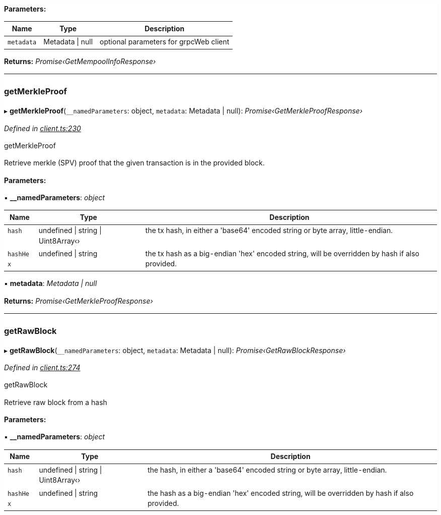 **Parameters:**

Name | Type | Description |
------ | ------ | ------ |
`metadata` | Metadata &#124; null | optional parameters for grpcWeb client  |

**Returns:** *Promise‹GetMempoolInfoResponse›*

___

###  getMerkleProof

▸ **getMerkleProof**(`__namedParameters`: object, `metadata`: Metadata | null): *Promise‹GetMerkleProofResponse›*

*Defined in [client.ts:230](https://github.com/2qx/grpc-bchrpc-browser/blob/e40d8c2/src/client.ts#L230)*

getMerkleProof

Retrieve merkle (SPV) proof that the given transaction is in the provided block.

**Parameters:**

▪ **__namedParameters**: *object*

Name | Type | Description |
------ | ------ | ------ |
`hash` | undefined &#124; string &#124; Uint8Array‹› | the tx hash, in either a 'base64' encoded string or byte array, little-endian. |
`hashHex` | undefined &#124; string | the tx hash as a big-endian 'hex' encoded string, will be overridden by hash if also provided.  |

▪ **metadata**: *Metadata | null*

**Returns:** *Promise‹GetMerkleProofResponse›*

___

###  getRawBlock

▸ **getRawBlock**(`__namedParameters`: object, `metadata`: Metadata | null): *Promise‹GetRawBlockResponse›*

*Defined in [client.ts:274](https://github.com/2qx/grpc-bchrpc-browser/blob/e40d8c2/src/client.ts#L274)*

getRawBlock

Retrieve raw block from a hash

**Parameters:**

▪ **__namedParameters**: *object*

Name | Type | Description |
------ | ------ | ------ |
`hash` | undefined &#124; string &#124; Uint8Array‹› | the hash, in either a 'base64' encoded string or byte array, little-endian. |
`hashHex` | undefined &#124; string | the hash as a big-endian 'hex' encoded string, will be overridden by hash if also provided.  |
